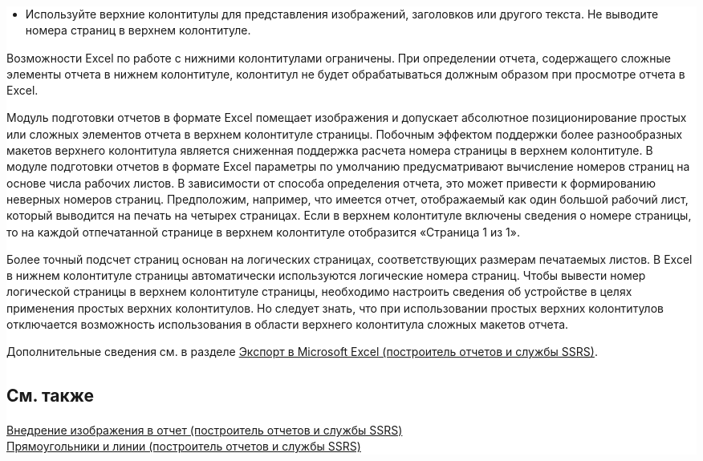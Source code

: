 -   Используйте верхние колонтитулы для представления изображений, заголовков или другого текста. Не выводите номера страниц в верхнем колонтитуле.  
  
 Возможности Excel по работе с нижними колонтитулами ограничены. При определении отчета, содержащего сложные элементы отчета в нижнем колонтитуле, колонтитул не будет обрабатываться должным образом при просмотре отчета в Excel.  
  
 Модуль подготовки отчетов в формате Excel помещает изображения и допускает абсолютное позиционирование простых или сложных элементов отчета в верхнем колонтитуле страницы. Побочным эффектом поддержки более разнообразных макетов верхнего колонтитула является сниженная поддержка расчета номера страницы в верхнем колонтитуле. В модуле подготовки отчетов в формате Excel параметры по умолчанию предусматривают вычисление номеров страниц на основе числа рабочих листов. В зависимости от способа определения отчета, это может привести к формированию неверных номеров страниц. Предположим, например, что имеется отчет, отображаемый как один большой рабочий лист, который выводится на печать на четырех страницах. Если в верхнем колонтитуле включены сведения о номере страницы, то на каждой отпечатанной странице в верхнем колонтитуле отобразится «Страница 1 из 1».  
  
 Более точный подсчет страниц основан на логических страницах, соответствующих размерам печатаемых листов. В Excel в нижнем колонтитуле страницы автоматически используются логические номера страниц. Чтобы вывести номер логической страницы в верхнем колонтитуле страницы, необходимо настроить сведения об устройстве в целях применения простых верхних колонтитулов. Но следует знать, что при использовании простых верхних колонтитулов отключается возможность использования в области верхнего колонтитула сложных макетов отчета.  
  
 Дополнительные сведения см. в разделе [Экспорт в Microsoft Excel (построитель отчетов и службы SSRS)](../report-builder/exporting-to-microsoft-excel-report-builder-and-ssrs.md).  
  
## <a name="see-also"></a>См. также  
 [Внедрение изображения в отчет (построитель отчетов и службы SSRS)](embed-an-image-in-a-report-report-builder-and-ssrs.md)   
 [Прямоугольники и линии (построитель отчетов и службы SSRS)](rectangles-and-lines-report-builder-and-ssrs.md)  
  
  
